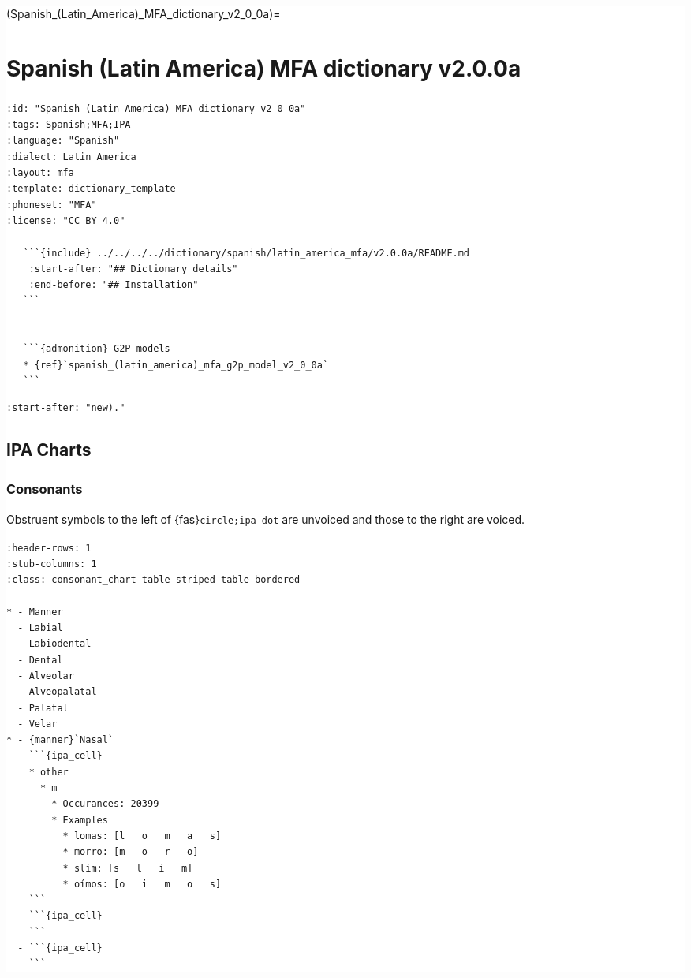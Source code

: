 
(Spanish_(Latin_America)_MFA_dictionary_v2_0_0a)=
# Spanish (Latin America) MFA dictionary v2.0.0a

``````{dictionary} Spanish (Latin America) MFA dictionary v2.0.0a
:id: "Spanish (Latin America) MFA dictionary v2_0_0a"
:tags: Spanish;MFA;IPA
:language: "Spanish"
:dialect: Latin America
:layout: mfa
:template: dictionary_template
:phoneset: "MFA"
:license: "CC BY 4.0"

   ```{include} ../../../../dictionary/spanish/latin_america_mfa/v2.0.0a/README.md
    :start-after: "## Dictionary details"
    :end-before: "## Installation"
   ```


   ```{admonition} G2P models
   * {ref}`spanish_(latin_america)_mfa_g2p_model_v2_0_0a`
   ```

``````

```{include} ../../../../dictionary/spanish/latin_america_mfa/v2.0.0a/README.md
:start-after: "new)."
```

## IPA Charts

### Consonants

Obstruent symbols to the left of {fas}`circle;ipa-dot` are unvoiced and those to the right are voiced.

``````{list-table}
:header-rows: 1
:stub-columns: 1
:class: consonant_chart table-striped table-bordered

* - Manner
  - Labial
  - Labiodental
  - Dental
  - Alveolar
  - Alveopalatal
  - Palatal
  - Velar
* - {manner}`Nasal`
  - ```{ipa_cell}
    * other
      * m
        * Occurances: 20399
        * Examples
          * lomas: [l   o   m   a   s]
          * morro: [m   o   r   o]
          * slim: [s   l   i   m]
          * oímos: [o   i   m   o   s]
    ```
  - ```{ipa_cell}
    ```
  - ```{ipa_cell}
    ```
``````